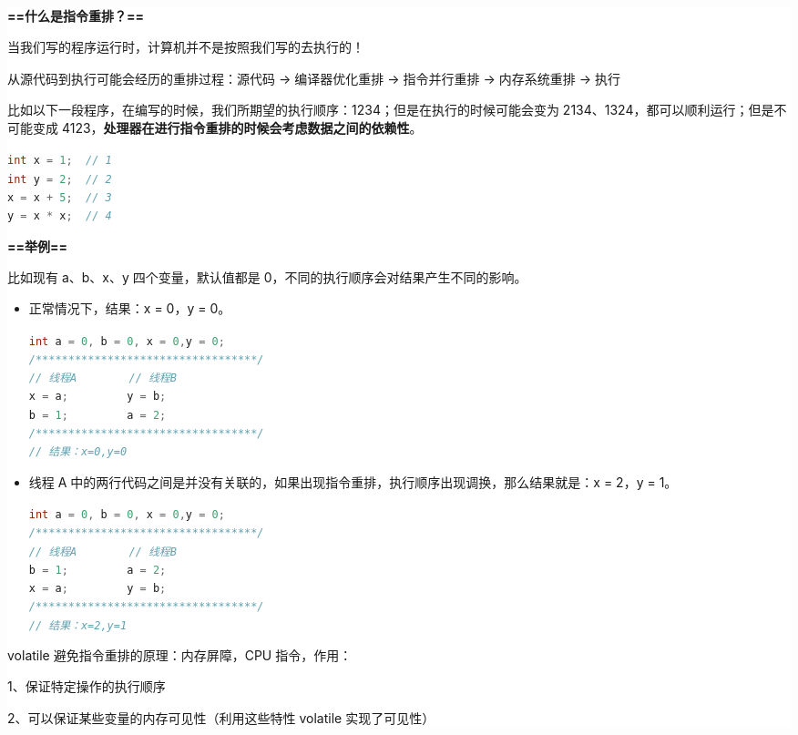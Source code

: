 **==什么是指令重排？==**

当我们写的程序运行时，计算机并不是按照我们写的去执行的！

从源代码到执行可能会经历的重排过程：源代码 -> 编译器优化重排 -> 指令并行重排 -> 内存系统重排 -> 执行

比如以下一段程序，在编写的时候，我们所期望的执行顺序：1234；但是在执行的时候可能会变为 2134、1324，都可以顺利运行；但是不可能变成 4123，**处理器在进行指令重排的时候会考虑数据之间的依赖性**。

```java
int x = 1;	// 1
int y = 2;	// 2
x = x + 5;	// 3
y = x * x;	// 4
```

**==举例==**

比如现有 a、b、x、y 四个变量，默认值都是 0，不同的执行顺序会对结果产生不同的影响。

- 正常情况下，结果：x = 0，y = 0。

  ```java
  int a = 0, b = 0, x = 0,y = 0;
  /**********************************/
  // 线程A		// 线程B
  x = a;		 y = b;
  b = 1;		 a = 2;	
  /**********************************/
  // 结果：x=0,y=0
  ```

- 线程 A 中的两行代码之间是并没有关联的，如果出现指令重排，执行顺序出现调换，那么结果就是：x = 2，y = 1。

  ```java
  int a = 0, b = 0, x = 0,y = 0;
  /**********************************/
  // 线程A		// 线程B
  b = 1;		 a = 2;
  x = a;		 y = b;	
  /**********************************/
  // 结果：x=2,y=1
  ```

volatile 避免指令重排的原理：内存屏障，CPU 指令，作用：

1、保证特定操作的执行顺序	

2、可以保证某些变量的内存可见性（利用这些特性 volatile 实现了可见性）

